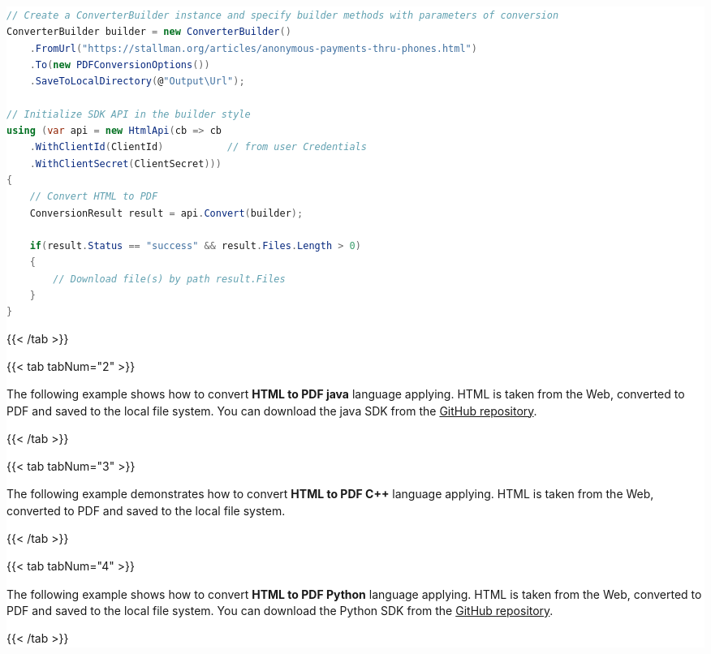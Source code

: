 ```c#
// Create a ConverterBuilder instance and specify builder methods with parameters of conversion
ConverterBuilder builder = new ConverterBuilder()
    .FromUrl("https://stallman.org/articles/anonymous-payments-thru-phones.html")
    .To(new PDFConversionOptions())
    .SaveToLocalDirectory(@"Output\Url");

// Initialize SDK API in the builder style           
using (var api = new HtmlApi(cb => cb
    .WithClientId(ClientId)           // from user Сredentials            
    .WithClientSecret(ClientSecret)))
{
    // Convert HTML to PDF            
    ConversionResult result = api.Convert(builder);

    if(result.Status == "success" && result.Files.Length > 0)
    {
        // Download file(s) by path result.Files 
    }
}	
```

{{< /tab >}}

{{< tab tabNum="2" >}}

The following example shows how to convert **HTML to PDF java** language applying. HTML is taken from the Web, converted to PDF and saved to the local file system. You can download the java SDK from the [GitHub repository](https://github.com/aspose-html-cloud/aspose-html-cloud-java).

```java

```

{{< /tab >}}

{{< tab tabNum="3" >}}

The following example demonstrates how to convert **HTML to PDF C++** language applying. HTML is taken from the Web, converted to PDF and saved to the local file system. 

```c++

```

{{< /tab >}}

{{< tab tabNum="4" >}}

The following example shows how to convert **HTML to PDF Python** language applying. HTML is taken from the Web, converted to PDF and saved to the local file system. You can download the Python SDK from the [GitHub repository](https://github.com/aspose-html-cloud/aspose-html-cloud-python).

```python

```

{{< /tab >}}
